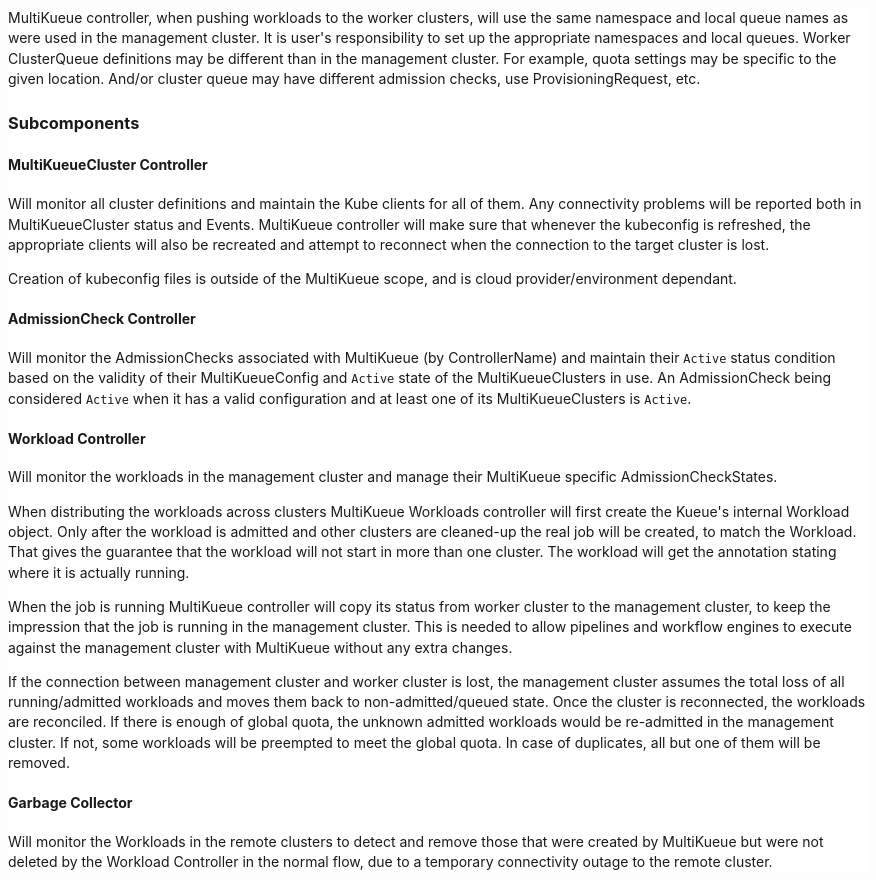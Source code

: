 MultiKueue controller, when pushing workloads to the worker clusters, will use the same 
namespace and local queue names as were used in the management cluster. It is user's 
responsibility to set up the appropriate namespaces and local queues.
Worker ClusterQueue definitions may be different than in the management cluster. For example,
quota settings may be specific to the given location. And/or cluster queue may have different
admission checks, use ProvisioningRequest, etc.

### Subcomponents

#### MultiKueueCluster Controller

Will monitor all cluster definitions and maintain 
the Kube clients for all of them. Any connectivity problems will be reported both in
MultiKueueCluster status and Events. MultiKueue controller 
will make sure that whenever the kubeconfig is refreshed, the appropriate 
clients will also be recreated and attempt to reconnect when the connection to the
target cluster is lost.

Creation of kubeconfig files is outside of the MultiKueue scope, and is cloud
provider/environment dependant.

#### AdmissionCheck Controller

Will monitor the AdmissionChecks associated with MultiKueue (by ControllerName) and maintain
their `Active` status condition based on the validity of their MultiKueueConfig and `Active`
state of the MultiKueueClusters in use. An AdmissionCheck being considered `Active` when it 
has a valid configuration and at least one of its MultiKueueClusters is `Active`.

#### Workload Controller

Will monitor the workloads in the management cluster and manage their MultiKueue specific
AdmissionCheckStates.

When distributing the workloads across clusters MultiKueue Workloads controller will first create
the Kueue's internal Workload object. Only after the workload is admitted and other clusters
are cleaned-up the real job will be created, to match the Workload. That gives the guarantee
that the workload will not start in more than one cluster. The workload will
get the annotation stating where it is actually running.

When the job is running MultiKueue controller will copy its status from worker cluster
to the management cluster, to keep the impression that the job is running in the management 
cluster. This is needed to allow pipelines and workflow engines to execute against 
the management cluster with MultiKueue without any extra changes. 

If the connection between management cluster and worker cluster is lost, the management 
cluster assumes the total loss of all running/admitted workloads and moves them back to 
non-admitted/queued state. Once the cluster is reconnected, the workloads are reconciled.
If there is enough of global quota, the unknown admitted workloads would be re-admitted in 
the management cluster. If not, some workloads will be preempted to meet the global quota.
In case of duplicates, all but one of them will be removed.

#### Garbage Collector

Will monitor the Workloads in the remote clusters to detect and remove
those that were created by MultiKueue but were not deleted by the Workload Controller 
in the normal flow, due to a temporary connectivity outage to the remote cluster.
